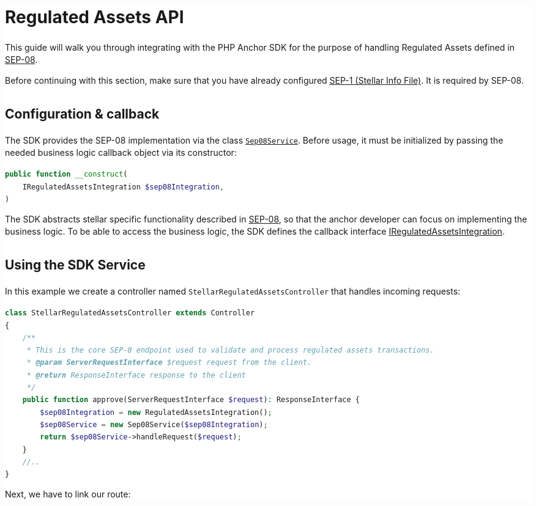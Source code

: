 # Regulated Assets API

This guide will walk you through integrating with the PHP Anchor SDK for the purpose of handling Regulated Assets defined in [SEP-08](https://github.com/stellar/stellar-protocol/blob/master/ecosystem/sep-0008.md).

Before continuing with this section, make sure that you have already configured [SEP-1 (Stellar Info File)](https://github.com/Argo-Navis-Dev/php-anchor-sdk/blob/main/docs/sep-01.md). It is required by SEP-08.

## Configuration & callback

The SDK provides the SEP-08 implementation via the class [`Sep08Service`](https://github.com/Argo-Navis-Dev/php-anchor-sdk/blob/main/src/Sep08/Sep08Service.php). Before usage, it must be initialized by passing the needed business logic callback object via its constructor:

```php
public function __construct(
    IRegulatedAssetsIntegration $sep08Integration,
)
```

The SDK abstracts stellar specific functionality described in [SEP-08](https://github.com/stellar/stellar-protocol/blob/master/ecosystem/sep-0008.md), so that the anchor developer can focus on implementing the business logic.
To be able to access the business logic, the SDK defines the callback interface [IRegulatedAssetsIntegration](https://github.com/Argo-Navis-Dev/php-anchor-sdk/blob/main/src/callback/IRegulatedAssetsIntegration.php).

## Using the SDK Service

In this example we create a controller named `StellarRegulatedAssetsController` that handles incoming requests:

```php
class StellarRegulatedAssetsController extends Controller
{
    /**
     * This is the core SEP-8 endpoint used to validate and process regulated assets transactions.
     * @param ServerRequestInterface $request request from the client.
     * @return ResponseInterface response to the client
     */
    public function approve(ServerRequestInterface $request): ResponseInterface {
        $sep08Integration = new RegulatedAssetsIntegration();
        $sep08Service = new Sep08Service($sep08Integration);
        return $sep08Service->handleRequest($request);
    }
    //..
}
```

Next, we have to link our route:
